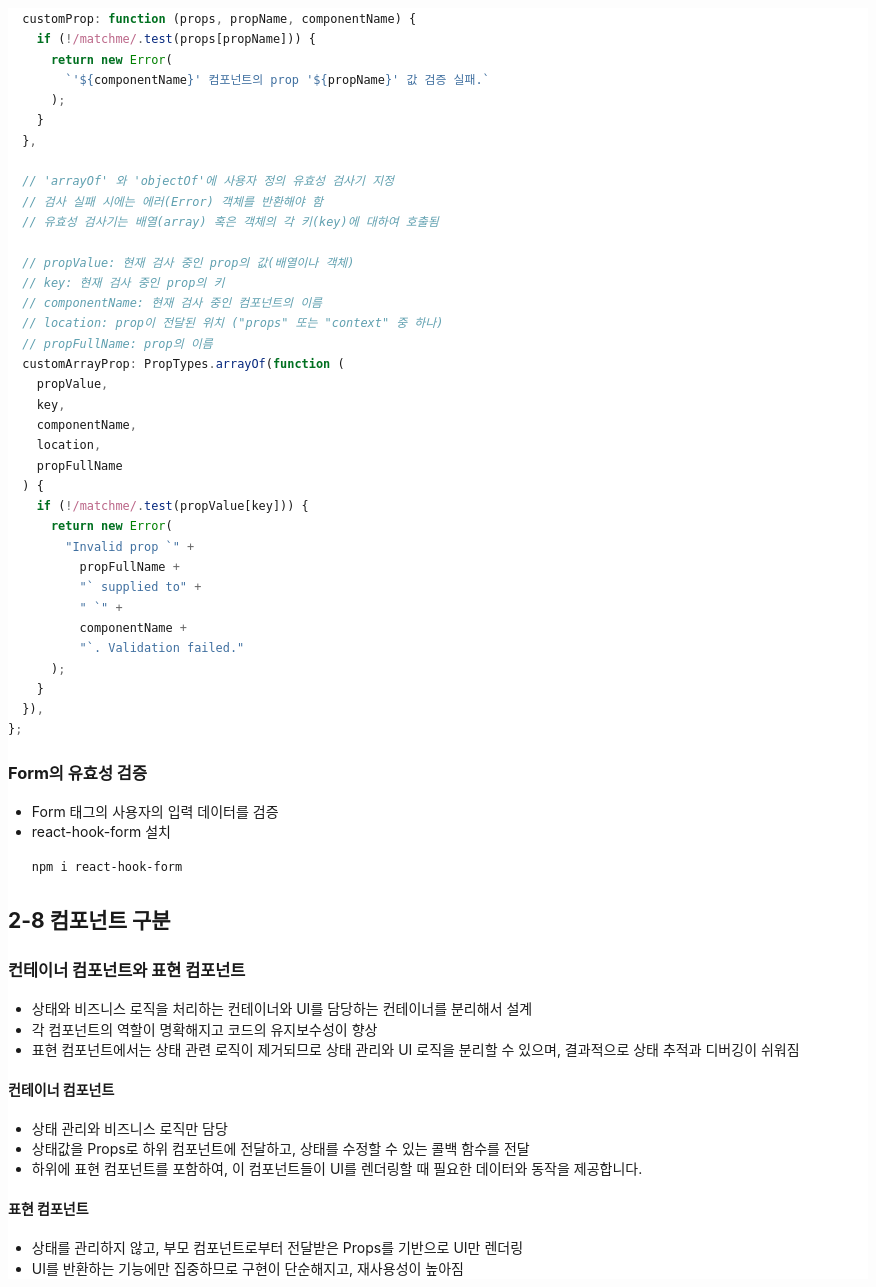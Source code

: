   ```jsx
    customProp: function (props, propName, componentName) {
      if (!/matchme/.test(props[propName])) {
        return new Error(
          `'${componentName}' 컴포넌트의 prop '${propName}' 값 검증 실패.`
        );
      }
    },

    // 'arrayOf' 와 'objectOf'에 사용자 정의 유효성 검사기 지정
    // 검사 실패 시에는 에러(Error) 객체를 반환해야 함
    // 유효성 검사기는 배열(array) 혹은 객체의 각 키(key)에 대하여 호출됨

    // propValue: 현재 검사 중인 prop의 값(배열이나 객체)
    // key: 현재 검사 중인 prop의 키
    // componentName: 현재 검사 중인 컴포넌트의 이름
    // location: prop이 전달된 위치 ("props" 또는 "context" 중 하나)
    // propFullName: prop의 이름
    customArrayProp: PropTypes.arrayOf(function (
      propValue,
      key,
      componentName,
      location,
      propFullName
    ) {
      if (!/matchme/.test(propValue[key])) {
        return new Error(
          "Invalid prop `" +
            propFullName +
            "` supplied to" +
            " `" +
            componentName +
            "`. Validation failed."
        );
      }
    }),
  };
  ```

### Form의 유효성 검증

- Form 태그의 사용자의 입력 데이터를 검증
- react-hook-form 설치
  ```sh
  npm i react-hook-form
  ```

## 2-8 컴포넌트 구분

### 컨테이너 컴포넌트와 표현 컴포넌트

- 상태와 비즈니스 로직을 처리하는 컨테이너와 UI를 담당하는 컨테이너를 분리해서 설계
- 각 컴포넌트의 역할이 명확해지고 코드의 유지보수성이 향상
- 표현 컴포넌트에서는 상태 관련 로직이 제거되므로 상태 관리와 UI 로직을 분리할 수 있으며, 결과적으로 상태 추적과 디버깅이 쉬워짐

#### 컨테이너 컴포넌트

- 상태 관리와 비즈니스 로직만 담당
- 상태값을 Props로 하위 컴포넌트에 전달하고, 상태를 수정할 수 있는 콜백 함수를 전달
- 하위에 표현 컴포넌트를 포함하여, 이 컴포넌트들이 UI를 렌더링할 때 필요한 데이터와 동작을 제공합니다.

#### 표현 컴포넌트

- 상태를 관리하지 않고, 부모 컴포넌트로부터 전달받은 Props를 기반으로 UI만 렌더링
- UI를 반환하는 기능에만 집중하므로 구현이 단순해지고, 재사용성이 높아짐
